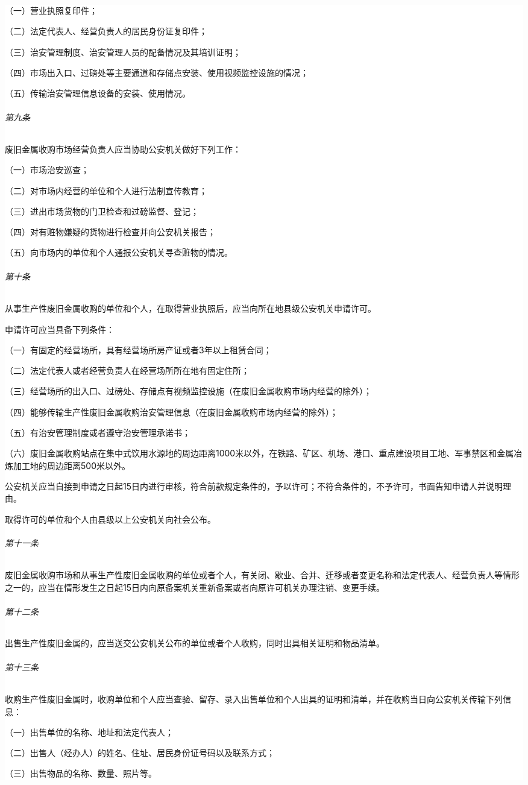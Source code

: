 （一）营业执照复印件；

（二）法定代表人、经营负责人的居民身份证复印件；

（三）治安管理制度、治安管理人员的配备情况及其培训证明；

（四）市场出入口、过磅处等主要通道和存储点安装、使用视频监控设施的情况；

（五）传输治安管理信息设备的安装、使用情况。

###### 第九条

废旧金属收购市场经营负责人应当协助公安机关做好下列工作：

（一）市场治安巡查；

（二）对市场内经营的单位和个人进行法制宣传教育；

（三）进出市场货物的门卫检查和过磅监督、登记；

（四）对有赃物嫌疑的货物进行检查并向公安机关报告；

（五）向市场内的单位和个人通报公安机关寻查赃物的情况。

###### 第十条

从事生产性废旧金属收购的单位和个人，在取得营业执照后，应当向所在地县级公安机关申请许可。

申请许可应当具备下列条件：

（一）有固定的经营场所，具有经营场所房产证或者3年以上租赁合同；

（二）法定代表人或者经营负责人在经营场所所在地有固定住所；

（三）经营场所的出入口、过磅处、存储点有视频监控设施（在废旧金属收购市场内经营的除外）；

（四）能够传输生产性废旧金属收购治安管理信息（在废旧金属收购市场内经营的除外）；

（五）有治安管理制度或者遵守治安管理承诺书；

（六）废旧金属收购站点在集中式饮用水源地的周边距离1000米以外，在铁路、矿区、机场、港口、重点建设项目工地、军事禁区和金属冶炼加工地的周边距离500米以外。

公安机关应当自接到申请之日起15日内进行审核，符合前款规定条件的，予以许可；不符合条件的，不予许可，书面告知申请人并说明理由。

取得许可的单位和个人由县级以上公安机关向社会公布。

###### 第十一条

废旧金属收购市场和从事生产性废旧金属收购的单位或者个人，有关闭、歇业、合并、迁移或者变更名称和法定代表人、经营负责人等情形之一的，应当在情形发生之日起15日内向原备案机关重新备案或者向原许可机关办理注销、变更手续。

###### 第十二条

出售生产性废旧金属的，应当送交公安机关公布的单位或者个人收购，同时出具相关证明和物品清单。

###### 第十三条

收购生产性废旧金属时，收购单位和个人应当查验、留存、录入出售单位和个人出具的证明和清单，并在收购当日向公安机关传输下列信息：

（一）出售单位的名称、地址和法定代表人；

（二）出售人（经办人）的姓名、住址、居民身份证号码以及联系方式；

（三）出售物品的名称、数量、照片等。
